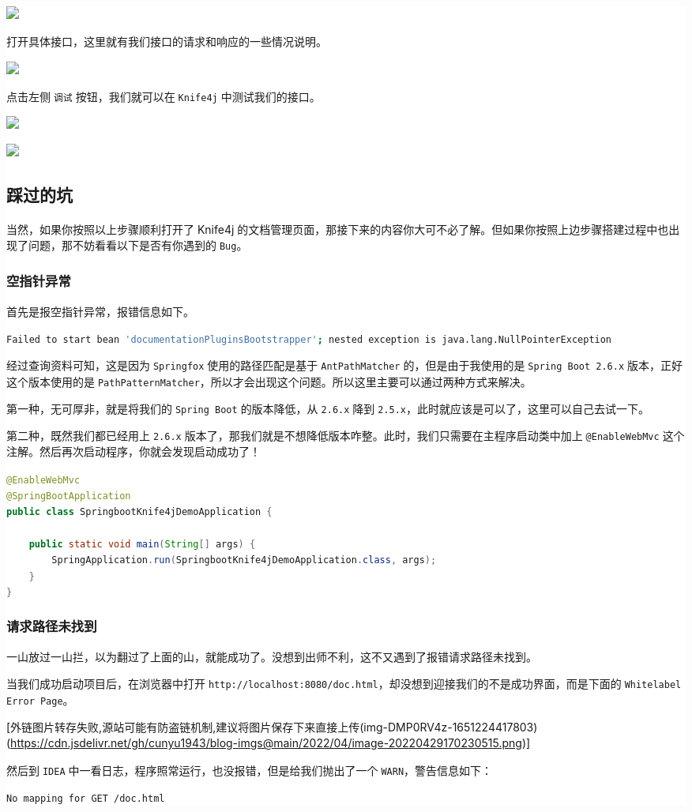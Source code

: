 ![](https://img-blog.csdnimg.cn/img_convert/8b6f5004e1f91d1abcffbb8b4d380b2e.png)

打开具体接口，这里就有我们接口的请求和响应的一些情况说明。

![](https://img-blog.csdnimg.cn/img_convert/3365c280ea9b48d4fde5b80e3d0847bb.png)

点击左侧 `调试` 按钮，我们就可以在 `Knife4j` 中测试我们的接口。

![](https://img-blog.csdnimg.cn/img_convert/cf1fa1440de711f1e1788c5897d31808.png)

![](https://img-blog.csdnimg.cn/img_convert/10ee44265c16148cbed2a8a34a676f6a.png)

## 踩过的坑

当然，如果你按照以上步骤顺利打开了 Knife4j 的文档管理页面，那接下来的内容你大可不必了解。但如果你按照上边步骤搭建过程中也出现了问题，那不妨看看以下是否有你遇到的 `Bug`。

### 空指针异常

首先是报空指针异常，报错信息如下。

```sh
Failed to start bean 'documentationPluginsBootstrapper'; nested exception is java.lang.NullPointerException
```

经过查询资料可知，这是因为 `Springfox` 使用的路径匹配是基于 `AntPathMatcher` 的，但是由于我使用的是 `Spring Boot 2.6.x` 版本，正好这个版本使用的是 `PathPatternMatcher`，所以才会出现这个问题。所以这里主要可以通过两种方式来解决。

第一种，无可厚非，就是将我们的 `Spring Boot` 的版本降低，从 `2.6.x` 降到 `2.5.x`，此时就应该是可以了，这里可以自己去试一下。

第二种，既然我们都已经用上 `2.6.x` 版本了，那我们就是不想降低版本咋整。此时，我们只需要在主程序启动类中加上 `@EnableWebMvc` 这个注解。然后再次启动程序，你就会发现启动成功了！

```java
@EnableWebMvc
@SpringBootApplication
public class SpringbootKnife4jDemoApplication {

    public static void main(String[] args) {
        SpringApplication.run(SpringbootKnife4jDemoApplication.class, args);
    }
}
```

### 请求路径未找到

一山放过一山拦，以为翻过了上面的山，就能成功了。没想到出师不利，这不又遇到了报错请求路径未找到。

当我们成功启动项目后，在浏览器中打开 `http://localhost:8080/doc.html`，却没想到迎接我们的不是成功界面，而是下面的 `Whitelabel Error Page`。

[外链图片转存失败,源站可能有防盗链机制,建议将图片保存下来直接上传(img-DMP0RV4z-1651224417803)(https://cdn.jsdelivr.net/gh/cunyu1943/blog-imgs@main/2022/04/image-20220429170230515.png)]

然后到 `IDEA` 中一看日志，程序照常运行，也没报错，但是给我们抛出了一个 `WARN`，警告信息如下：

```sh
No mapping for GET /doc.html
```
